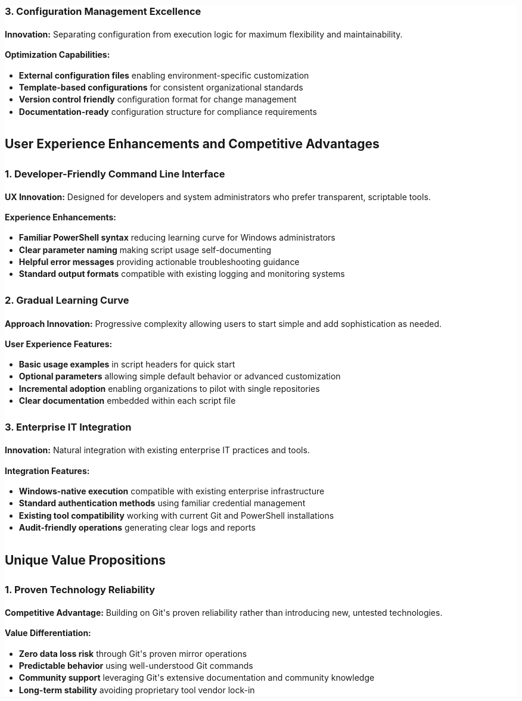 ### 3. Configuration Management Excellence
**Innovation:** Separating configuration from execution logic for maximum flexibility and maintainability.

**Optimization Capabilities:**
- **External configuration files** enabling environment-specific customization
- **Template-based configurations** for consistent organizational standards
- **Version control friendly** configuration format for change management
- **Documentation-ready** configuration structure for compliance requirements

## User Experience Enhancements and Competitive Advantages

### 1. Developer-Friendly Command Line Interface
**UX Innovation:** Designed for developers and system administrators who prefer transparent, scriptable tools.

**Experience Enhancements:**
- **Familiar PowerShell syntax** reducing learning curve for Windows administrators
- **Clear parameter naming** making script usage self-documenting
- **Helpful error messages** providing actionable troubleshooting guidance
- **Standard output formats** compatible with existing logging and monitoring systems

### 2. Gradual Learning Curve
**Approach Innovation:** Progressive complexity allowing users to start simple and add sophistication as needed.

**User Experience Features:**
- **Basic usage examples** in script headers for quick start
- **Optional parameters** allowing simple default behavior or advanced customization
- **Incremental adoption** enabling organizations to pilot with single repositories
- **Clear documentation** embedded within each script file

### 3. Enterprise IT Integration
**Innovation:** Natural integration with existing enterprise IT practices and tools.

**Integration Features:**
- **Windows-native execution** compatible with existing enterprise infrastructure
- **Standard authentication methods** using familiar credential management
- **Existing tool compatibility** working with current Git and PowerShell installations
- **Audit-friendly operations** generating clear logs and reports

## Unique Value Propositions

### 1. Proven Technology Reliability
**Competitive Advantage:** Building on Git's proven reliability rather than introducing new, untested technologies.

**Value Differentiation:**
- **Zero data loss risk** through Git's proven mirror operations
- **Predictable behavior** using well-understood Git commands
- **Community support** leveraging Git's extensive documentation and community knowledge
- **Long-term stability** avoiding proprietary tool vendor lock-in
